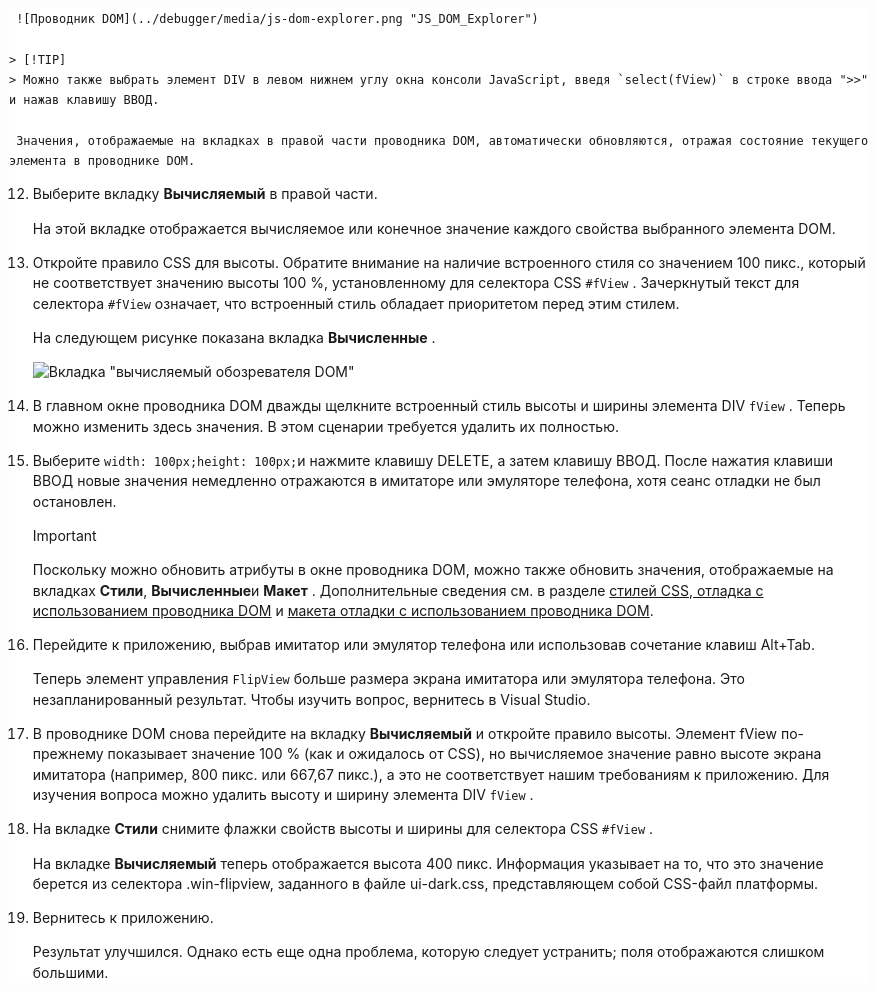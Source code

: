      ![Проводник DOM](../debugger/media/js-dom-explorer.png "JS_DOM_Explorer")  
  
    > [!TIP]
    > Можно также выбрать элемент DIV в левом нижнем углу окна консоли JavaScript, введя `select(fView)` в строке ввода ">>" и нажав клавишу ВВОД.  
  
     Значения, отображаемые на вкладках в правой части проводника DOM, автоматически обновляются, отражая состояние текущего элемента в проводнике DOM.  
  
12. Выберите вкладку **Вычисляемый** в правой части.  
  
     На этой вкладке отображается вычисляемое или конечное значение каждого свойства выбранного элемента DOM.  
  
13. Откройте правило CSS для высоты. Обратите внимание на наличие встроенного стиля со значением 100 пикс., который не соответствует значению высоты 100 %, установленному для селектора CSS `#fView` . Зачеркнутый текст для селектора `#fView` означает, что встроенный стиль обладает приоритетом перед этим стилем.  
  
     На следующем рисунке показана вкладка **Вычисленные** .  
  
     ![Вкладка "вычисляемый обозревателя DOM"](../debugger/media/js-dom-explorer-computed.png "JS_DOM_Explorer_Computed")  
  
14. В главном окне проводника DOM дважды щелкните встроенный стиль высоты и ширины элемента DIV `fView` . Теперь можно изменить здесь значения. В этом сценарии требуется удалить их полностью.  
  
15. Выберите `width: 100px;height: 100px;`и нажмите клавишу DELETE, а затем клавишу ВВОД. После нажатия клавиши ВВОД новые значения немедленно отражаются в имитаторе или эмуляторе телефона, хотя сеанс отладки не был остановлен.  
  
    > [!IMPORTANT]
    > Поскольку можно обновить атрибуты в окне проводника DOM, можно также обновить значения, отображаемые на вкладках **Стили**, **Вычисленные**и **Макет** . Дополнительные сведения см. в разделе [стилей CSS, отладка с использованием проводника DOM](../debugger/debug-css-styles-using-dom-explorer.md) и [макета отладки с использованием проводника DOM](../debugger/debug-layout-using-dom-explorer.md).  
  
16. Перейдите к приложению, выбрав имитатор или эмулятор телефона или использовав сочетание клавиш Alt+Tab.  
  
     Теперь элемент управления `FlipView` больше размера экрана имитатора или эмулятора телефона. Это незапланированный результат. Чтобы изучить вопрос, вернитесь в Visual Studio.  
  
17. В проводнике DOM снова перейдите на вкладку **Вычисляемый** и откройте правило высоты. Элемент fView по-прежнему показывает значение 100 % (как и ожидалось от CSS), но вычисляемое значение равно высоте экрана имитатора (например, 800 пикс. или 667,67 пикс.), а это не соответствует нашим требованиям к приложению. Для изучения вопроса можно удалить высоту и ширину элемента DIV `fView` .  
  
18. На вкладке **Стили** снимите флажки свойств высоты и ширины для селектора CSS `#fView` .  
  
     На вкладке **Вычисляемый** теперь отображается высота 400 пикс. Информация указывает на то, что это значение берется из селектора .win-flipview, заданного в файле ui-dark.css, представляющем собой CSS-файл платформы.  
  
19. Вернитесь к приложению.  
  
     Результат улучшился. Однако есть еще одна проблема, которую следует устранить; поля отображаются слишком большими.  
  